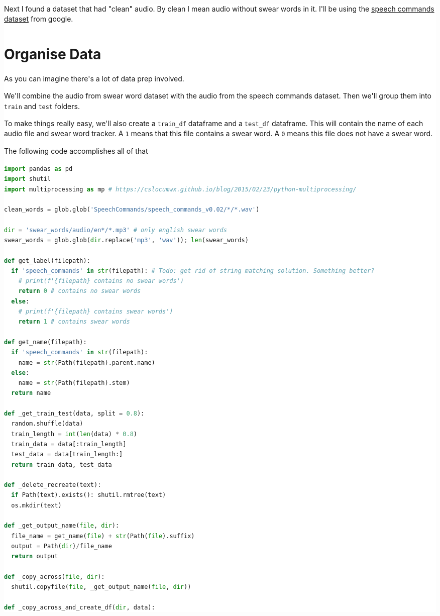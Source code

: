 Next I found a dataset that had "clean" audio. By clean I mean audio without swear words in it. I'll be using the [speech commands dataset](https://www.tensorflow.org/datasets/catalog/speech_commands) from google.


# Organise Data


As you can imagine there's a lot of data prep involved. 

We'll combine the audio from swear word dataset with the audio from the speech commands dataset. Then we'll group them into `train` and `test` folders. 

To make things really easy, we'll also create a `train_df` dataframe and a `test_df` dataframe. This will contain the name of each audio file and swear word tracker. A `1` means that this file contains a swear word. A `0` means this file does not have a swear word.


The following code accomplishes all of that


```python
import pandas as pd
import shutil
import multiprocessing as mp # https://cslocumwx.github.io/blog/2015/02/23/python-multiprocessing/

clean_words = glob.glob('SpeechCommands/speech_commands_v0.02/*/*.wav')

dir = 'swear_words/audio/en*/*.mp3' # only english swear words
swear_words = glob.glob(dir.replace('mp3', 'wav')); len(swear_words)

def get_label(filepath):
  if 'speech_commands' in str(filepath): # Todo: get rid of string matching solution. Something better?
    # print(f'{filepath} contains no swear words')
    return 0 # contains no swear words
  else:
    # print(f'{filepath} contains swear words')
    return 1 # contains swear words

def get_name(filepath):
  if 'speech_commands' in str(filepath):
    name = str(Path(filepath).parent.name)
  else:
    name = str(Path(filepath).stem)
  return name

def _get_train_test(data, split = 0.8):
  random.shuffle(data)
  train_length = int(len(data) * 0.8)
  train_data = data[:train_length]
  test_data = data[train_length:]
  return train_data, test_data

def _delete_recreate(text): 
  if Path(text).exists(): shutil.rmtree(text)
  os.mkdir(text)

def _get_output_name(file, dir):
  file_name = get_name(file) + str(Path(file).suffix)
  output = Path(dir)/file_name
  return output

def _copy_across(file, dir):
  shutil.copyfile(file, _get_output_name(file, dir))

def _copy_across_and_create_df(dir, data):
```